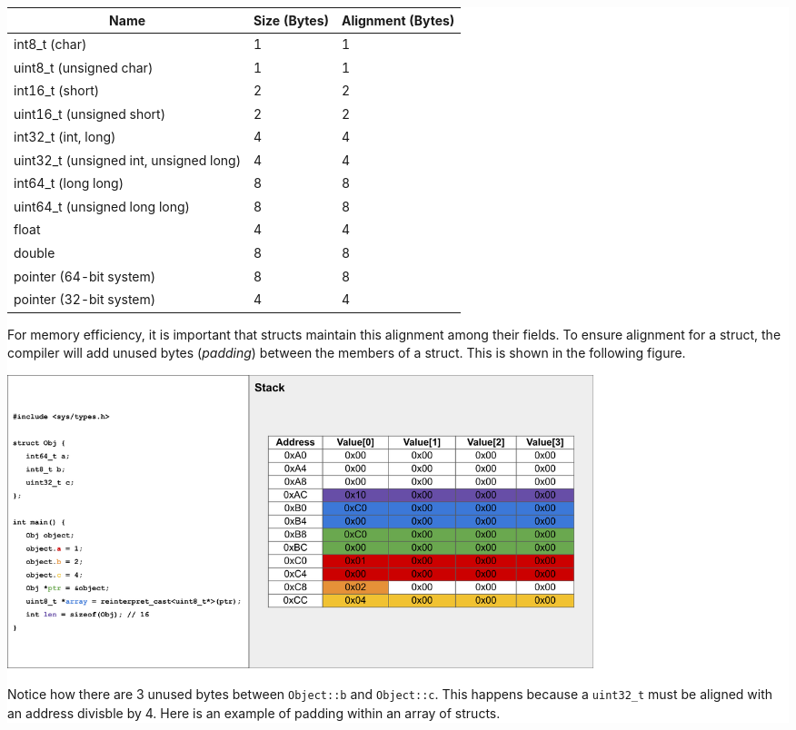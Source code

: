 |                  Name                  | Size (Bytes) | Alignment (Bytes) |
|----------------------------------------|--------------|-------------------|
| int8_t (char)                          | 1            | 1                 |
| uint8_t (unsigned char)                | 1            | 1                 |
| int16_t (short)                        | 2            | 2                 |
| uint16_t (unsigned short)              | 2            | 2                 |
| int32_t (int, long)                    | 4            | 4                 |
| uint32_t (unsigned int, unsigned long) | 4            | 4                 |
| int64_t  (long long)                   | 8            | 8                 |
| uint64_t (unsigned long long)          | 8            | 8                 |
| float                                  | 4            | 4                 |
| double                                 | 8            | 8                 |
| pointer (64-bit system)                | 8            | 8                 |
| pointer (32-bit system)                | 4            | 4                 |


For memory efficiency, it is important that structs maintain this alignment among their fields. To ensure alignment for a struct, the compiler will add unused bytes (*padding*) between the members of a struct. This is shown in the following figure.

<img src="../assets/images/project/p2-fig-2a.svg" alt="Struct Memory" width="75%" />

Notice how there are 3 unused bytes between `Object::b` and `Object::c`. This happens because a `uint32_t` must be aligned with an address divisble by 4. Here is an example of padding within an array of structs.
